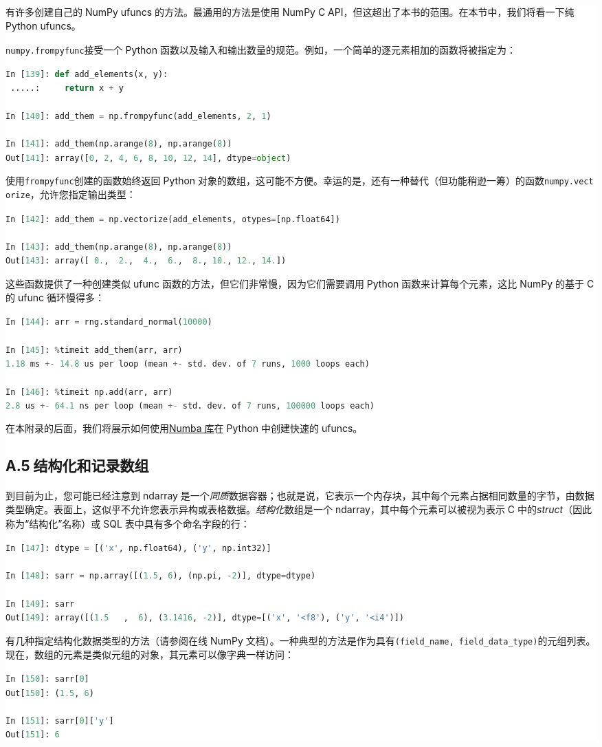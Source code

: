 有许多创建自己的 NumPy ufuncs 的方法。最通用的方法是使用 NumPy C API，但这超出了本书的范围。在本节中，我们将看一下纯 Python ufuncs。

`numpy.frompyfunc`接受一个 Python 函数以及输入和输出数量的规范。例如，一个简单的逐元素相加的函数将被指定为：

```py
In [139]: def add_elements(x, y):
 .....:     return x + y

In [140]: add_them = np.frompyfunc(add_elements, 2, 1)

In [141]: add_them(np.arange(8), np.arange(8))
Out[141]: array([0, 2, 4, 6, 8, 10, 12, 14], dtype=object)
```

使用`frompyfunc`创建的函数始终返回 Python 对象的数组，这可能不方便。幸运的是，还有一种替代（但功能稍逊一筹）的函数`numpy.vectorize`，允许您指定输出类型：

```py
In [142]: add_them = np.vectorize(add_elements, otypes=[np.float64])

In [143]: add_them(np.arange(8), np.arange(8))
Out[143]: array([ 0.,  2.,  4.,  6.,  8., 10., 12., 14.])
```

这些函数提供了一种创建类似 ufunc 函数的方法，但它们非常慢，因为它们需要调用 Python 函数来计算每个元素，这比 NumPy 的基于 C 的 ufunc 循环慢得多：

```py
In [144]: arr = rng.standard_normal(10000)

In [145]: %timeit add_them(arr, arr)
1.18 ms +- 14.8 us per loop (mean +- std. dev. of 7 runs, 1000 loops each)

In [146]: %timeit np.add(arr, arr)
2.8 us +- 64.1 ns per loop (mean +- std. dev. of 7 runs, 100000 loops each)
```

在本附录的后面，我们将展示如何使用[Numba 库](http://numba.pydata.org)在 Python 中创建快速的 ufuncs。

## A.5 结构化和记录数组

到目前为止，您可能已经注意到 ndarray 是一个*同质*数据容器；也就是说，它表示一个内存块，其中每个元素占据相同数量的字节，由数据类型确定。表面上，这似乎不允许您表示异构或表格数据。*结构化*数组是一个 ndarray，其中每个元素可以被视为表示 C 中的*struct*（因此称为“结构化”名称）或 SQL 表中具有多个命名字段的行：

```py
In [147]: dtype = [('x', np.float64), ('y', np.int32)]

In [148]: sarr = np.array([(1.5, 6), (np.pi, -2)], dtype=dtype)

In [149]: sarr
Out[149]: array([(1.5   ,  6), (3.1416, -2)], dtype=[('x', '<f8'), ('y', '<i4')])
```

有几种指定结构化数据类型的方法（请参阅在线 NumPy 文档）。一种典型的方法是作为具有`(field_name, field_data_type)`的元组列表。现在，数组的元素是类似元组的对象，其元素可以像字典一样访问：

```py
In [150]: sarr[0]
Out[150]: (1.5, 6)

In [151]: sarr[0]['y']
Out[151]: 6
```
